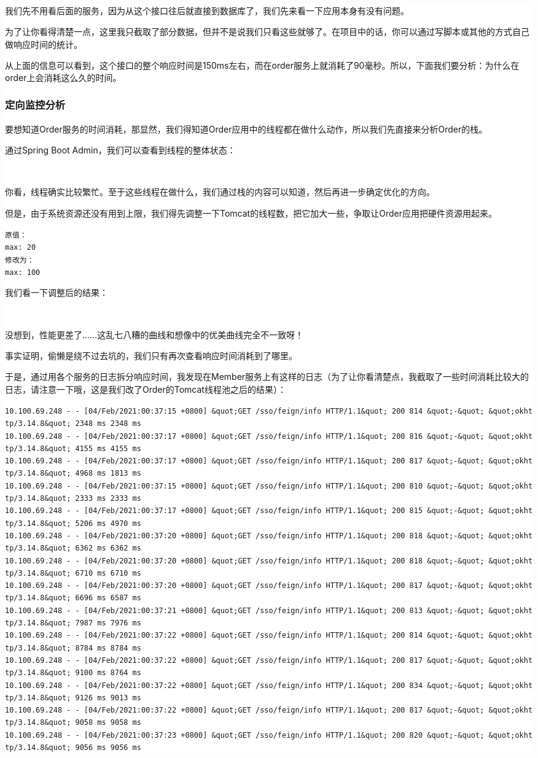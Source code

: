 我们先不用看后面的服务，因为从这个接口往后就直接到数据库了，我们先来看一下应用本身有没有问题。

为了让你看得清楚一点，这里我只截取了部分数据，但并不是说我们只看这些就够了。在项目中的话，你可以通过写脚本或其他的方式自己做响应时间的统计。

从上面的信息可以看到，这个接口的整个响应时间是150ms左右，而在order服务上就消耗了90毫秒。所以，下面我们要分析：为什么在order上会消耗这么久的时间。

### 定向监控分析

要想知道Order服务的时间消耗，那显然，我们得知道Order应用中的线程都在做什么动作，所以我们先直接来分析Order的栈。

通过Spring Boot Admin，我们可以查看到线程的整体状态：

<img src="https://static001.geekbang.org/resource/image/fe/d7/fe51f9e6ec935017ccf71a3fa4d834d7.png" alt="">

你看，线程确实比较繁忙。至于这些线程在做什么，我们通过栈的内容可以知道，然后再进一步确定优化的方向。

但是，由于系统资源还没有用到上限，我们得先调整一下Tomcat的线程数，把它加大一些，争取让Order应用把硬件资源用起来。

```
原值：
max: 20
修改为：
max: 100

```

我们看一下调整后的结果：

<img src="https://static001.geekbang.org/resource/image/3c/c4/3c9493c583ecf38ed9e0b96fe18494c4.png" alt="">

没想到，性能更差了……这乱七八糟的曲线和想像中的优美曲线完全不一致呀！

事实证明，偷懒是绕不过去坑的，我们只有再次查看响应时间消耗到了哪里。

于是，通过用各个服务的日志拆分响应时间，我发现在Member服务上有这样的日志（为了让你看清楚点，我截取了一些时间消耗比较大的日志，请注意一下哦，这是我们改了Order的Tomcat线程池之后的结果）：

```
10.100.69.248 - - [04/Feb/2021:00:37:15 +0800] &quot;GET /sso/feign/info HTTP/1.1&quot; 200 814 &quot;-&quot; &quot;okhttp/3.14.8&quot; 2348 ms 2348 ms
10.100.69.248 - - [04/Feb/2021:00:37:17 +0800] &quot;GET /sso/feign/info HTTP/1.1&quot; 200 816 &quot;-&quot; &quot;okhttp/3.14.8&quot; 4155 ms 4155 ms
10.100.69.248 - - [04/Feb/2021:00:37:17 +0800] &quot;GET /sso/feign/info HTTP/1.1&quot; 200 817 &quot;-&quot; &quot;okhttp/3.14.8&quot; 4968 ms 1813 ms
10.100.69.248 - - [04/Feb/2021:00:37:15 +0800] &quot;GET /sso/feign/info HTTP/1.1&quot; 200 810 &quot;-&quot; &quot;okhttp/3.14.8&quot; 2333 ms 2333 ms
10.100.69.248 - - [04/Feb/2021:00:37:17 +0800] &quot;GET /sso/feign/info HTTP/1.1&quot; 200 815 &quot;-&quot; &quot;okhttp/3.14.8&quot; 5206 ms 4970 ms
10.100.69.248 - - [04/Feb/2021:00:37:20 +0800] &quot;GET /sso/feign/info HTTP/1.1&quot; 200 818 &quot;-&quot; &quot;okhttp/3.14.8&quot; 6362 ms 6362 ms
10.100.69.248 - - [04/Feb/2021:00:37:20 +0800] &quot;GET /sso/feign/info HTTP/1.1&quot; 200 818 &quot;-&quot; &quot;okhttp/3.14.8&quot; 6710 ms 6710 ms
10.100.69.248 - - [04/Feb/2021:00:37:20 +0800] &quot;GET /sso/feign/info HTTP/1.1&quot; 200 817 &quot;-&quot; &quot;okhttp/3.14.8&quot; 6696 ms 6587 ms
10.100.69.248 - - [04/Feb/2021:00:37:21 +0800] &quot;GET /sso/feign/info HTTP/1.1&quot; 200 813 &quot;-&quot; &quot;okhttp/3.14.8&quot; 7987 ms 7976 ms
10.100.69.248 - - [04/Feb/2021:00:37:22 +0800] &quot;GET /sso/feign/info HTTP/1.1&quot; 200 814 &quot;-&quot; &quot;okhttp/3.14.8&quot; 8784 ms 8784 ms
10.100.69.248 - - [04/Feb/2021:00:37:22 +0800] &quot;GET /sso/feign/info HTTP/1.1&quot; 200 817 &quot;-&quot; &quot;okhttp/3.14.8&quot; 9100 ms 8764 ms
10.100.69.248 - - [04/Feb/2021:00:37:22 +0800] &quot;GET /sso/feign/info HTTP/1.1&quot; 200 834 &quot;-&quot; &quot;okhttp/3.14.8&quot; 9126 ms 9013 ms
10.100.69.248 - - [04/Feb/2021:00:37:22 +0800] &quot;GET /sso/feign/info HTTP/1.1&quot; 200 817 &quot;-&quot; &quot;okhttp/3.14.8&quot; 9058 ms 9058 ms
10.100.69.248 - - [04/Feb/2021:00:37:23 +0800] &quot;GET /sso/feign/info HTTP/1.1&quot; 200 820 &quot;-&quot; &quot;okhttp/3.14.8&quot; 9056 ms 9056 ms

```
